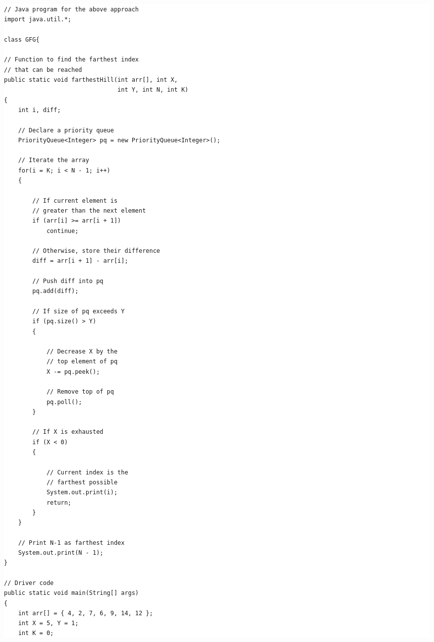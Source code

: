 ```
// Java program for the above approach
import java.util.*;

class GFG{

// Function to find the farthest index
// that can be reached
public static void farthestHill(int arr[], int X,
                                int Y, int N, int K)
{
    int i, diff;

    // Declare a priority queue
    PriorityQueue<Integer> pq = new PriorityQueue<Integer>();

    // Iterate the array
    for(i = K; i < N - 1; i++)
    {

        // If current element is
        // greater than the next element
        if (arr[i] >= arr[i + 1])
            continue;

        // Otherwise, store their difference
        diff = arr[i + 1] - arr[i];

        // Push diff into pq
        pq.add(diff);

        // If size of pq exceeds Y
        if (pq.size() > Y)
        {

            // Decrease X by the
            // top element of pq
            X -= pq.peek();

            // Remove top of pq
            pq.poll();
        }

        // If X is exhausted
        if (X < 0)
        {

            // Current index is the
            // farthest possible
            System.out.print(i);
            return;
        }
    }

    // Print N-1 as farthest index
    System.out.print(N - 1);
}

// Driver code
public static void main(String[] args)
{
    int arr[] = { 4, 2, 7, 6, 9, 14, 12 };
    int X = 5, Y = 1;
    int K = 0;
```
